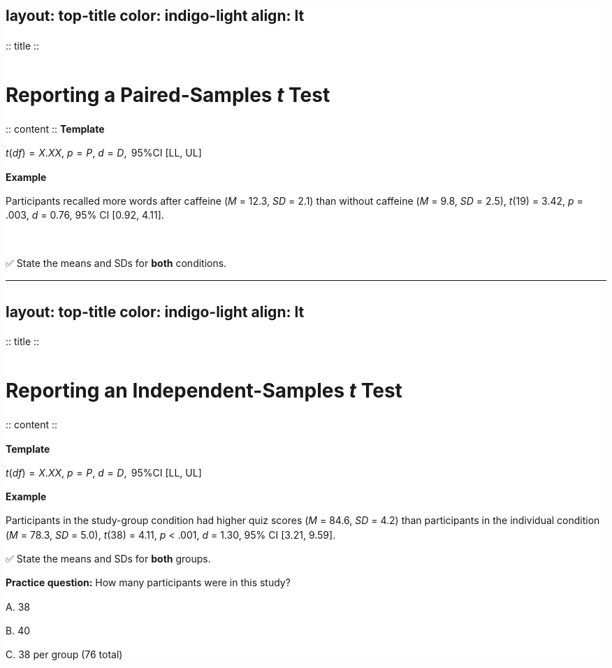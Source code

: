 layout: top-title
color: indigo-light
align: lt
---

:: title ::

# Reporting a Paired-Samples *t* Test

:: content ::
**Template**

$t(df) = X.XX, \ p = P, \ d = D, \text{ 95\% CI [LL, UL]}$

**Example**

Participants recalled more words after caffeine (*M* = 12.3, *SD* = 2.1) than without caffeine (*M* = 9.8, *SD* = 2.5), *t*(19) = 3.42, *p* = .003, *d* = 0.76, 95% CI \[0.92, 4.11].

<br>

✅ State the means and SDs for **both** conditions.




---
layout: top-title
color: indigo-light
align: lt
---

:: title ::

# Reporting an Independent-Samples *t* Test

:: content ::

**Template**

$t(df) = X.XX, \ p = P, \ d = D, \text{ 95\% CI [LL, UL]}$

**Example**

Participants in the study-group condition had higher quiz scores (*M* = 84.6, *SD* = 4.2) than participants in the individual condition (*M* = 78.3, *SD* = 5.0), *t*(38) = 4.11, *p* < .001, *d* = 1.30, 95% CI \[3.21, 9.59].

✅ State the means and SDs for **both** groups.

<p v-click>

**Practice question:** How many participants were in this study?

A. 38

B. 40

C. 38 per group (76 total)
